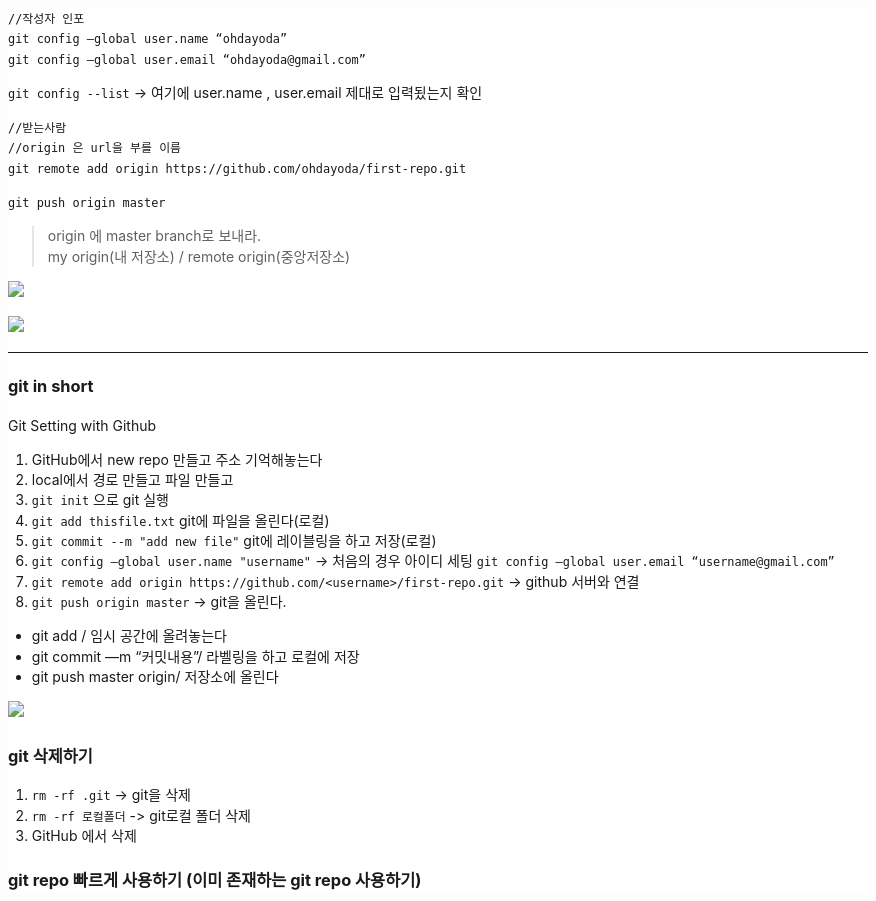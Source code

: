 ```
//작성자 인포 
git config —global user.name “ohdayoda”
git config —global user.email “ohdayoda@gmail.com”

```

`git config --list` -> 여기에 user.name  , user.email 제대로 입력됬는지 확인

```
//받는사람
//origin 은 url을 부를 이름
git remote add origin https://github.com/ohdayoda/first-repo.git

```

`git push origin master` 
> origin 에 master branch로 보내라.  
> my origin(내 저장소) / remote origin(중앙저장소)  

![](Screen%20Shot%202018-01-10%20at%2012.41.01.png)

![](Screen%20Shot%202018-01-10%20at%2012.36.08.png)

- - - -

### git in short

Git Setting with Github
1. GitHub에서 new repo 만들고 주소 기억해놓는다
2. local에서 경로 만들고 파일 만들고
3. `git init` 으로 git 실행
4. `git add thisfile.txt`  git에 파일을 올린다(로컬)
5. `git commit --m "add new file"` git에 레이블링을 하고 저장(로컬)
6. `git config —global user.name "username"` -> 처음의 경우 아이디 세팅
`git config —global user.email “username@gmail.com”`
7. `git remote add origin https://github.com/<username>/first-repo.git`
-> github 서버와 연결
8. `git push origin master` -> git을 올린다.  


- git add / 임시 공간에 올려놓는다
- git commit —m “커밋내용”/ 라벨링을 하고 로컬에 저장
- git push master origin/ 저장소에 올린다

![](Screen%20Shot%202018-01-10%20at%2014.14.19.png)

### git 삭제하기
1. `rm -rf .git` -> git을 삭제
2. `rm -rf 로컬폴더` -> git로컬 폴더 삭제
3. GitHub 에서 삭제

### git repo 빠르게 사용하기 (이미 존재하는 git repo 사용하기)

